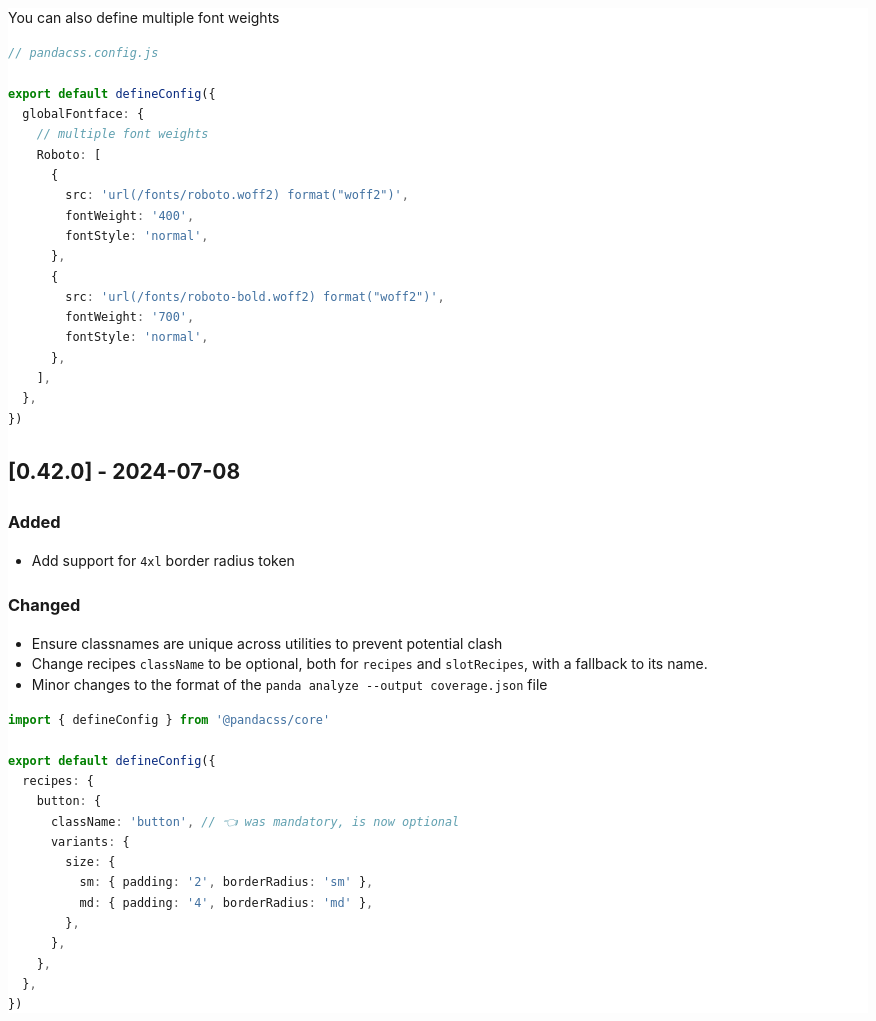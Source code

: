 You can also define multiple font weights

```ts
// pandacss.config.js

export default defineConfig({
  globalFontface: {
    // multiple font weights
    Roboto: [
      {
        src: 'url(/fonts/roboto.woff2) format("woff2")',
        fontWeight: '400',
        fontStyle: 'normal',
      },
      {
        src: 'url(/fonts/roboto-bold.woff2) format("woff2")',
        fontWeight: '700',
        fontStyle: 'normal',
      },
    ],
  },
})
```

## [0.42.0] - 2024-07-08

### Added

- Add support for `4xl` border radius token

### Changed

- Ensure classnames are unique across utilities to prevent potential clash
- Change recipes `className` to be optional, both for `recipes` and `slotRecipes`, with a fallback to its name.
- Minor changes to the format of the `panda analyze --output coverage.json` file

```ts
import { defineConfig } from '@pandacss/core'

export default defineConfig({
  recipes: {
    button: {
      className: 'button', // 👈 was mandatory, is now optional
      variants: {
        size: {
          sm: { padding: '2', borderRadius: 'sm' },
          md: { padding: '4', borderRadius: 'md' },
        },
      },
    },
  },
})
```
